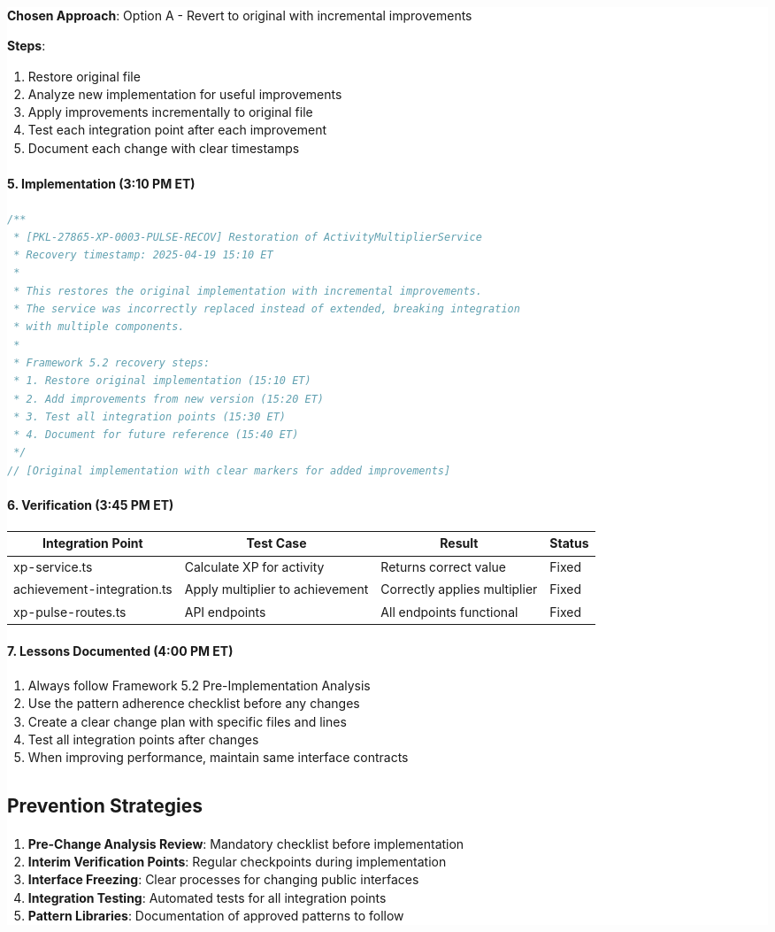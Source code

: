 **Chosen Approach**: Option A - Revert to original with incremental improvements

**Steps**:
1. Restore original file
2. Analyze new implementation for useful improvements
3. Apply improvements incrementally to original file
4. Test each integration point after each improvement
5. Document each change with clear timestamps

#### 5. Implementation (3:10 PM ET)

```typescript
/**
 * [PKL-27865-XP-0003-PULSE-RECOV] Restoration of ActivityMultiplierService
 * Recovery timestamp: 2025-04-19 15:10 ET
 * 
 * This restores the original implementation with incremental improvements.
 * The service was incorrectly replaced instead of extended, breaking integration
 * with multiple components.
 * 
 * Framework 5.2 recovery steps:
 * 1. Restore original implementation (15:10 ET)
 * 2. Add improvements from new version (15:20 ET)
 * 3. Test all integration points (15:30 ET)
 * 4. Document for future reference (15:40 ET)
 */
// [Original implementation with clear markers for added improvements]
```

#### 6. Verification (3:45 PM ET)

| Integration Point | Test Case | Result | Status |
|------------------|-----------|--------|--------|
| xp-service.ts | Calculate XP for activity | Returns correct value | Fixed |
| achievement-integration.ts | Apply multiplier to achievement | Correctly applies multiplier | Fixed |
| xp-pulse-routes.ts | API endpoints | All endpoints functional | Fixed |

#### 7. Lessons Documented (4:00 PM ET)

1. Always follow Framework 5.2 Pre-Implementation Analysis
2. Use the pattern adherence checklist before any changes
3. Create a clear change plan with specific files and lines
4. Test all integration points after changes
5. When improving performance, maintain same interface contracts

## Prevention Strategies

1. **Pre-Change Analysis Review**: Mandatory checklist before implementation
2. **Interim Verification Points**: Regular checkpoints during implementation
3. **Interface Freezing**: Clear processes for changing public interfaces
4. **Integration Testing**: Automated tests for all integration points
5. **Pattern Libraries**: Documentation of approved patterns to follow
